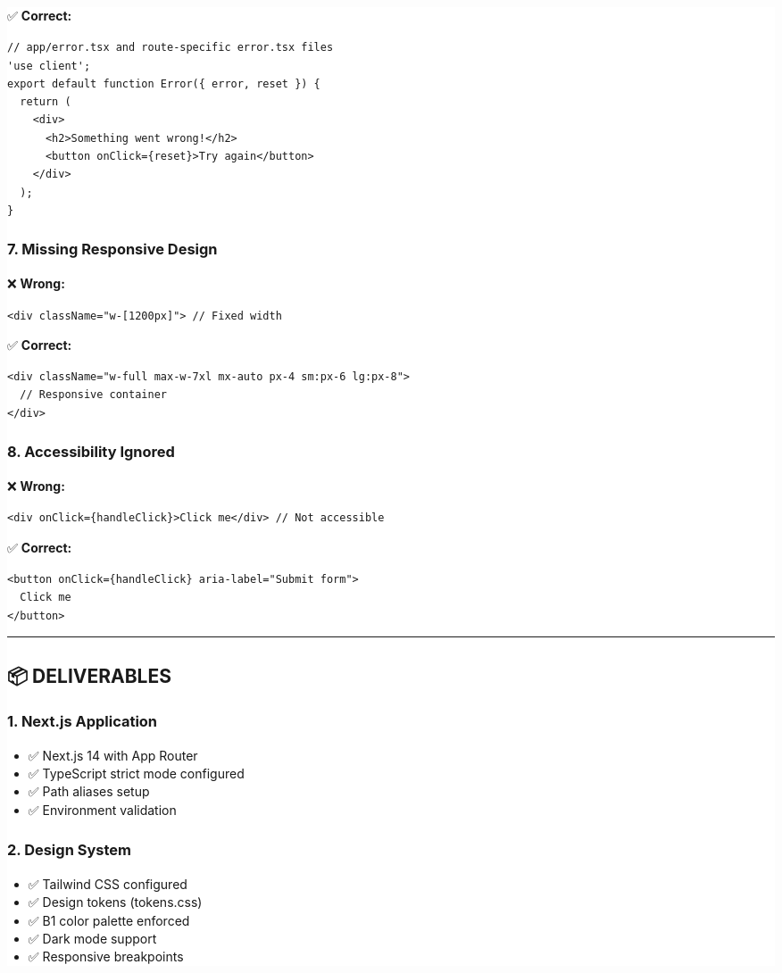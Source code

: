 ✅ **Correct:**
```tsx
// app/error.tsx and route-specific error.tsx files
'use client';
export default function Error({ error, reset }) {
  return (
    <div>
      <h2>Something went wrong!</h2>
      <button onClick={reset}>Try again</button>
    </div>
  );
}
```

### 7. Missing Responsive Design
❌ **Wrong:**
```tsx
<div className="w-[1200px]"> // Fixed width
```

✅ **Correct:**
```tsx
<div className="w-full max-w-7xl mx-auto px-4 sm:px-6 lg:px-8">
  // Responsive container
</div>
```

### 8. Accessibility Ignored
❌ **Wrong:**
```tsx
<div onClick={handleClick}>Click me</div> // Not accessible
```

✅ **Correct:**
```tsx
<button onClick={handleClick} aria-label="Submit form">
  Click me
</button>
```

---

## 📦 DELIVERABLES

### 1. Next.js Application
- ✅ Next.js 14 with App Router
- ✅ TypeScript strict mode configured
- ✅ Path aliases setup
- ✅ Environment validation

### 2. Design System
- ✅ Tailwind CSS configured
- ✅ Design tokens (tokens.css)
- ✅ B1 color palette enforced
- ✅ Dark mode support
- ✅ Responsive breakpoints
